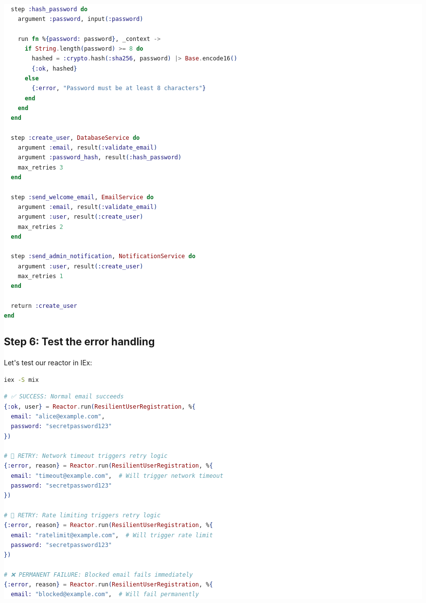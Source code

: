 ```elixir
  step :hash_password do
    argument :password, input(:password)
    
    run fn %{password: password}, _context ->
      if String.length(password) >= 8 do
        hashed = :crypto.hash(:sha256, password) |> Base.encode16()
        {:ok, hashed}
      else
        {:error, "Password must be at least 8 characters"}
      end
    end
  end

  step :create_user, DatabaseService do
    argument :email, result(:validate_email)
    argument :password_hash, result(:hash_password)
    max_retries 3
  end

  step :send_welcome_email, EmailService do
    argument :email, result(:validate_email)
    argument :user, result(:create_user)
    max_retries 2
  end

  step :send_admin_notification, NotificationService do
    argument :user, result(:create_user)
    max_retries 1
  end

  return :create_user
end
```

## Step 6: Test the error handling

Let's test our reactor in IEx:

```bash
iex -S mix
```

```elixir
# ✅ SUCCESS: Normal email succeeds
{:ok, user} = Reactor.run(ResilientUserRegistration, %{
  email: "alice@example.com",
  password: "secretpassword123"
})

# 🔄 RETRY: Network timeout triggers retry logic
{:error, reason} = Reactor.run(ResilientUserRegistration, %{
  email: "timeout@example.com",  # Will trigger network timeout
  password: "secretpassword123"
})

# 🔄 RETRY: Rate limiting triggers retry logic  
{:error, reason} = Reactor.run(ResilientUserRegistration, %{
  email: "ratelimit@example.com",  # Will trigger rate limit
  password: "secretpassword123"
})

# ❌ PERMANENT FAILURE: Blocked email fails immediately
{:error, reason} = Reactor.run(ResilientUserRegistration, %{
  email: "blocked@example.com",  # Will fail permanently
```